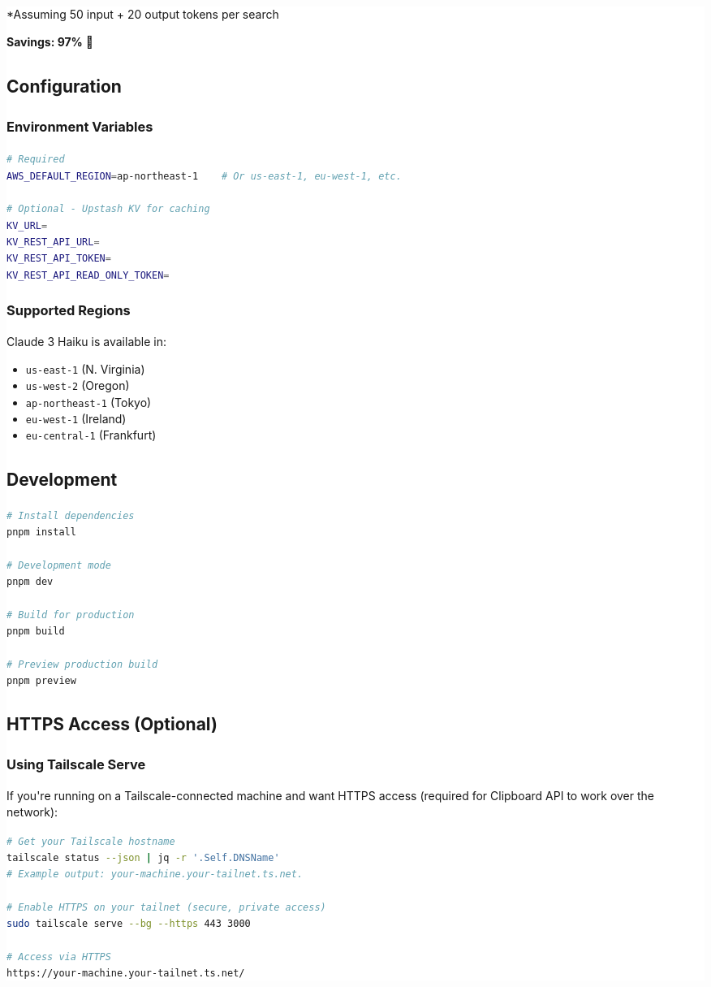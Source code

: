 *Assuming 50 input + 20 output tokens per search

**Savings: 97%** 🎉

## Configuration

### Environment Variables

```bash
# Required
AWS_DEFAULT_REGION=ap-northeast-1    # Or us-east-1, eu-west-1, etc.

# Optional - Upstash KV for caching
KV_URL=
KV_REST_API_URL=
KV_REST_API_TOKEN=
KV_REST_API_READ_ONLY_TOKEN=
```

### Supported Regions

Claude 3 Haiku is available in:
- `us-east-1` (N. Virginia)
- `us-west-2` (Oregon)
- `ap-northeast-1` (Tokyo)
- `eu-west-1` (Ireland)
- `eu-central-1` (Frankfurt)

## Development

```bash
# Install dependencies
pnpm install

# Development mode
pnpm dev

# Build for production
pnpm build

# Preview production build
pnpm preview
```

## HTTPS Access (Optional)

### Using Tailscale Serve

If you're running on a Tailscale-connected machine and want HTTPS access (required for Clipboard API to work over the network):

```bash
# Get your Tailscale hostname
tailscale status --json | jq -r '.Self.DNSName'
# Example output: your-machine.your-tailnet.ts.net.

# Enable HTTPS on your tailnet (secure, private access)
sudo tailscale serve --bg --https 443 3000

# Access via HTTPS
https://your-machine.your-tailnet.ts.net/
```
